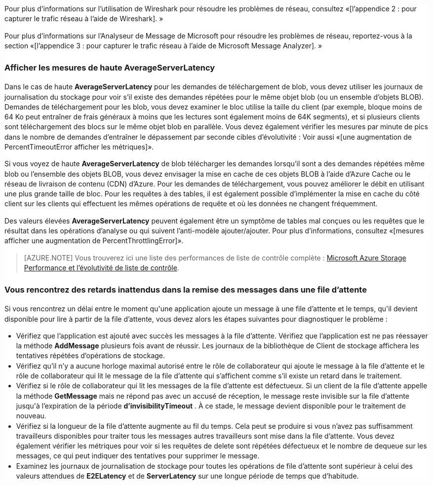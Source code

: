 Pour plus d’informations sur l’utilisation de Wireshark pour résoudre les problèmes de réseau, consultez «[l’appendice 2 : pour capturer le trafic réseau à l’aide de Wireshark]. »

Pour plus d’informations sur l’Analyseur de Message de Microsoft pour résoudre les problèmes de réseau, reportez-vous à la section «[l’appendice 3 : pour capturer le trafic réseau à l’aide de Microsoft Message Analyzer]. »

### <a name="metrics-show-high-AverageServerLatency"></a>Afficher les mesures de haute AverageServerLatency

Dans le cas de haute **AverageServerLatency** pour les demandes de téléchargement de blob, vous devez utiliser les journaux de journalisation du stockage pour voir s’il existe des demandes répétées pour le même objet blob (ou un ensemble d’objets BLOB). Demandes de téléchargement pour les blob, vous devez examiner le bloc utilise la taille du client (par exemple, bloque moins de 64 Ko peut entraîner de frais généraux à moins que les lectures sont également moins de 64K segments), et si plusieurs clients sont téléchargement des blocs sur le même objet blob en parallèle. Vous devez également vérifier les mesures par minute de pics dans le nombre de demandes d’entraîner le dépassement par seconde cibles d’évolutivité : Voir aussi «[une augmentation de PercentTimeoutError afficher les métriques]».

Si vous voyez de haute **AverageServerLatency** de blob télécharger les demandes lorsqu’il sont a des demandes répétées même blob ou l’ensemble des objets BLOB, vous devez envisager la mise en cache de ces objets BLOB à l’aide d’Azure Cache ou le réseau de livraison de contenu (CDN) d’Azure. Pour les demandes de téléchargement, vous pouvez améliorer le débit en utilisant une plus grande taille de bloc. Pour les requêtes à des tables, il est également possible d’implémenter la mise en cache du côté client sur les clients qui effectuent les mêmes opérations de requête et où les données ne changent fréquemment.

Des valeurs élevées **AverageServerLatency** peuvent également être un symptôme de tables mal conçues ou les requêtes que le résultat dans les opérations d’analyse ou qui suivent l’anti-modèle ajouter/ajouter. Pour plus d’informations, consultez «[mesures afficher une augmentation de PercentThrottlingError]».

> [AZURE.NOTE] Vous trouverez ici une liste des performances de liste de contrôle complète : [Microsoft Azure Storage Performance et l’évolutivité de liste de contrôle](storage-performance-checklist.md).

### <a name="you-are-experiencing-unexpected-delays-in-message-delivery"></a>Vous rencontrez des retards inattendus dans la remise des messages dans une file d’attente

Si vous rencontrez un délai entre le moment qu'une application ajoute un message à une file d’attente et le temps, qu'il devient disponible pour lire à partir de la file d’attente, vous devez alors les étapes suivantes pour diagnostiquer le problème :

- Vérifiez que l’application est ajouté avec succès les messages à la file d’attente. Vérifiez que l’application est ne pas réessayer la méthode **AddMessage** plusieurs fois avant de réussir. Les journaux de la bibliothèque de Client de stockage affichera les tentatives répétées d’opérations de stockage.
- Vérifiez qu’il n’y a aucune horloge maximal autorisé entre le rôle de collaborateur qui ajoute le message à la file d’attente et le rôle de collaborateur qui lit le message de la file d’attente qui s’affichent comme s’il existe un retard dans le traitement.
- Vérifiez si le rôle de collaborateur qui lit les messages de la file d’attente est défectueux. Si un client de la file d’attente appelle la méthode **GetMessage** mais ne répond pas avec un accusé de réception, le message reste invisible sur la file d’attente jusqu'à l’expiration de la période **d’invisibilityTimeout** . À ce stade, le message devient disponible pour le traitement de nouveau.
- Vérifiez si la longueur de la file d’attente augmente au fil du temps. Cela peut se produire si vous n’avez pas suffisamment travailleurs disponibles pour traiter tous les messages autres travailleurs sont mise dans la file d’attente. Vous devez également vérifier les métriques pour voir si les requêtes de delete sont répétées défectueux et le nombre de dequeue sur les messages, ce qui peut indiquer des tentatives pour supprimer le message.
- Examinez les journaux de journalisation de stockage pour toutes les opérations de file d’attente sont supérieur à celui des valeurs attendues de **E2ELatency** et de **ServerLatency** sur une longue période de temps que d’habitude.


[Introduction]: #introduction
[L’organisation de ce guide]: #how-this-guide-is-organized
[Surveillance de votre service de stockage]: #monitoring-your-storage-service
[Surveillance de l’état du service]: #monitoring-service-health
[Analyse de la capacité]: #monitoring-capacity
[Analyse de la disponibilité]: #monitoring-availability
[Analyse des performances]: #monitoring-performance
[Diagnostic des problèmes de stockage]: #diagnosing-storage-issues
[Problèmes de service de santé]: #service-health-issues
[Problèmes de performances]: #performance-issues
[Diagnostic des erreurs]: #diagnosing-errors
[Problèmes d’émulateur de stockage]: #storage-emulator-issues
[Outils de journalisation de stockage]: #storage-logging-tools
[À l’aide d’outils d’enregistrement de réseau]: #using-network-logging-tools
[Suivi de bout en bout]: #end-to-end-tracing
[Mise en corrélation des données de journal]: #correlating-log-data
[ID de la demande client]: #client-request-id
[ID du serveur de requête]: #server-request-id
[Estampilles]: #timestamps
[Guide de dépannage]: #troubleshooting-guidance
[Affichent les mesures AverageE2ELatency haute et basse AverageServerLatency]: #metrics-show-high-AverageE2ELatency-and-low-AverageServerLatency
[Affichent les mesures de faible AverageE2ELatency et AverageServerLatency de faible mais que le client est confronté à une latence élevée]: #metrics-show-low-AverageE2ELatency-and-low-AverageServerLatency
[Afficher les mesures de haute AverageServerLatency]: #metrics-show-high-AverageServerLatency
[Vous rencontrez des retards inattendus dans la remise des messages dans une file d’attente]: #you-are-experiencing-unexpected-delays-in-message-delivery
[Mesures montrent une augmentation de PercentThrottlingError]: #metrics-show-an-increase-in-PercentThrottlingError
[Augmentation temporaire des PercentThrottlingError]: #transient-increase-in-PercentThrottlingError
[Augmentation permanente dans l’erreur de PercentThrottlingError]: #permanent-increase-in-PercentThrottlingError
[Mesures montrent une augmentation de PercentTimeoutError]: #metrics-show-an-increase-in-PercentTimeoutError
[Mesures montrent une augmentation de PercentNetworkError]: #metrics-show-an-increase-in-PercentNetworkError
[Le client reçoit les messages HTTP 403 (refusé)]: #the-client-is-receiving-403-messages
[Le client reçoit les messages HTTP 404 (introuvable)]: #the-client-is-receiving-404-messages
[Le client ou un autre processus précédemment supprimé l’objet]: #client-previously-deleted-the-object
[Un problème d’autorisation de Signature de l’accès partagé (SAS)]: #SAS-authorization-issue
[Code de JavaScript côté client n’a pas l’autorisation d’accéder à l’objet]: #JavaScript-code-does-not-have-permission
[Panne réseau]: #network-failure
[Le client reçoit les messages HTTP 409 (conflit)]: #the-client-is-receiving-409-messages
[Faible PercentSuccess afficher les mesures ou les entrées de journal d’analytique avoir des opérations avec le statut de la transaction de ClientOtherErrors]: #metrics-show-low-percent-success
[Mesures de capacité affichent une augmentation inattendue de l’utilisation de capacité de stockage]: #capacity-metrics-show-an-unexpected-increase
[Vous rencontrez des redémarrages inattendus des Machines virtuelles disposant d’un grand nombre de disques durs virtuels reliés]: #you-are-experiencing-unexpected-reboots
[Votre problème découle de l’utilisation de l’émulateur de stockage de développement ou de test]: #your-issue-arises-from-using-the-storage-emulator
[La fonctionnalité « X » ne fonctionne pas dans l’émulateur de stockage]: #feature-X-is-not-working
[Erreur « la valeur d’un des en-têtes HTTP n’est pas au format correct » lors de l’utilisation de l’émulateur de stockage]: #error-HTTP-header-not-correct-format
[L’émulateur de stockage en cours d’exécution requiert des privilèges d’administrateur]: #storage-emulator-requires-administrative-privileges
[Vous rencontrez des problèmes pour installer le SDK Azure pour .NET]: #you-are-encountering-problems-installing-the-Windows-Azure-SDK
[Vous avez un autre problème avec un service de stockage]: #you-have-a-different-issue-with-a-storage-service
[Annexes]: #appendices
[Appendice 1 : À l’aide de Fiddler pour capturer le trafic HTTP et HTTPS]: #appendix-1
[Appendice 2 : À l’aide de Wireshark pour capturer le trafic réseau]: #appendix-2
[Appendice 3 : À l’aide de Microsoft Message Analyzer pour capturer le trafic réseau]: #appendix-3
[Appendice 4 : À l’aide d’Excel pour afficher les mesures et les données du journal]: #appendix-4
[Appendice 5 : Analyse avec des aperçus de l’Application pour Visual Studio Team Services]: #appendix-5
[1]: ./media/storage-monitoring-diagnosing-troubleshooting/overview.png
[3]: ./media/storage-monitoring-diagnosing-troubleshooting/hour-minute-metrics.png
[4]: ./media/storage-monitoring-diagnosing-troubleshooting/high-e2e-latency.png
[5]: ./media/storage-monitoring-diagnosing-troubleshooting/fiddler-screenshot.png
[6]: ./media/storage-monitoring-diagnosing-troubleshooting/wireshark-screenshot-1.png
[7]: ./media/storage-monitoring-diagnosing-troubleshooting/wireshark-screenshot-2.png
[8]: ./media/storage-monitoring-diagnosing-troubleshooting/wireshark-screenshot-3.png
[9]: ./media/storage-monitoring-diagnosing-troubleshooting/mma-screenshot-1.png
[10]: ./media/storage-monitoring-diagnosing-troubleshooting/mma-screenshot-2.png